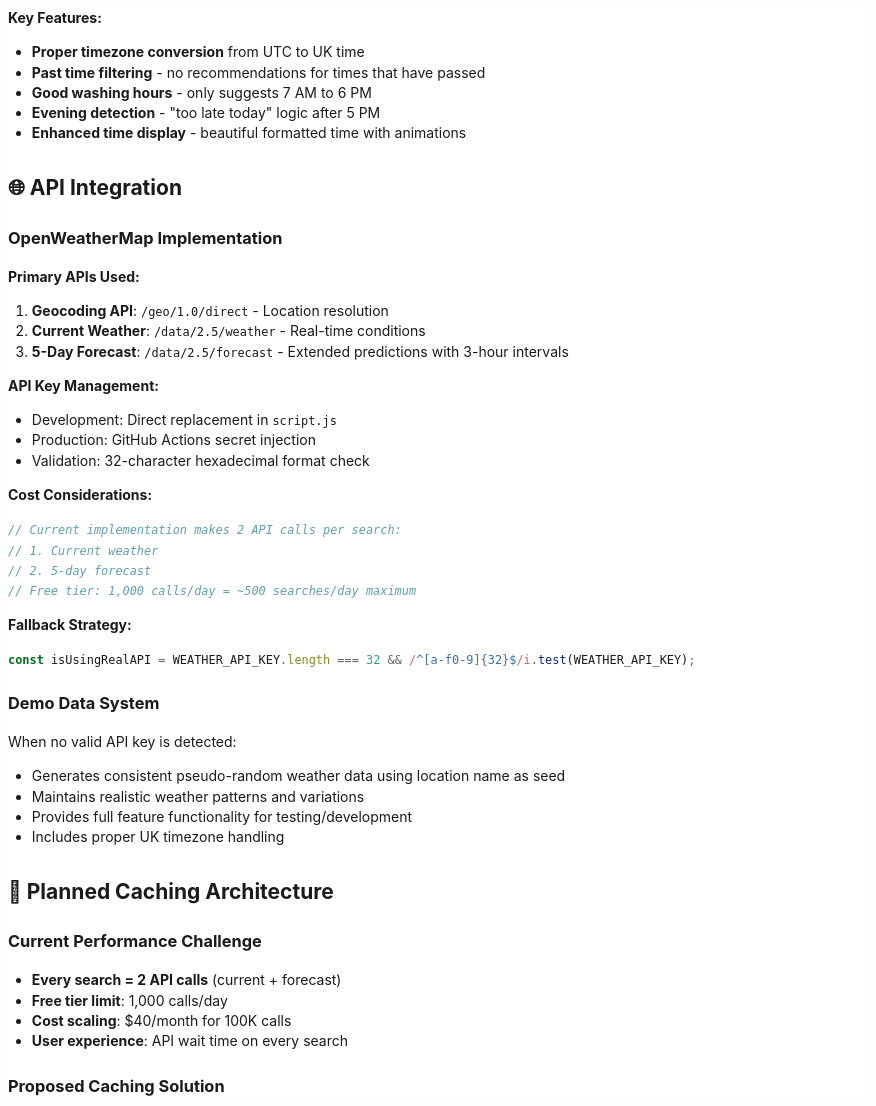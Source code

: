 **Key Features:**
- **Proper timezone conversion** from UTC to UK time
- **Past time filtering** - no recommendations for times that have passed
- **Good washing hours** - only suggests 7 AM to 6 PM
- **Evening detection** - "too late today" logic after 5 PM
- **Enhanced time display** - beautiful formatted time with animations

## 🌐 API Integration

### OpenWeatherMap Implementation

**Primary APIs Used:**
1. **Geocoding API**: `/geo/1.0/direct` - Location resolution
2. **Current Weather**: `/data/2.5/weather` - Real-time conditions
3. **5-Day Forecast**: `/data/2.5/forecast` - Extended predictions with 3-hour intervals

**API Key Management:**
- Development: Direct replacement in `script.js`
- Production: GitHub Actions secret injection
- Validation: 32-character hexadecimal format check

**Cost Considerations:**
```javascript
// Current implementation makes 2 API calls per search:
// 1. Current weather
// 2. 5-day forecast
// Free tier: 1,000 calls/day = ~500 searches/day maximum
```

**Fallback Strategy:**
```javascript
const isUsingRealAPI = WEATHER_API_KEY.length === 32 && /^[a-f0-9]{32}$/i.test(WEATHER_API_KEY);
```

### Demo Data System

When no valid API key is detected:
- Generates consistent pseudo-random weather data using location name as seed
- Maintains realistic weather patterns and variations
- Provides full feature functionality for testing/development
- Includes proper UK timezone handling

## 💾 Planned Caching Architecture

### Current Performance Challenge
- **Every search = 2 API calls** (current + forecast)
- **Free tier limit**: 1,000 calls/day
- **Cost scaling**: $40/month for 100K calls
- **User experience**: API wait time on every search

### Proposed Caching Solution
